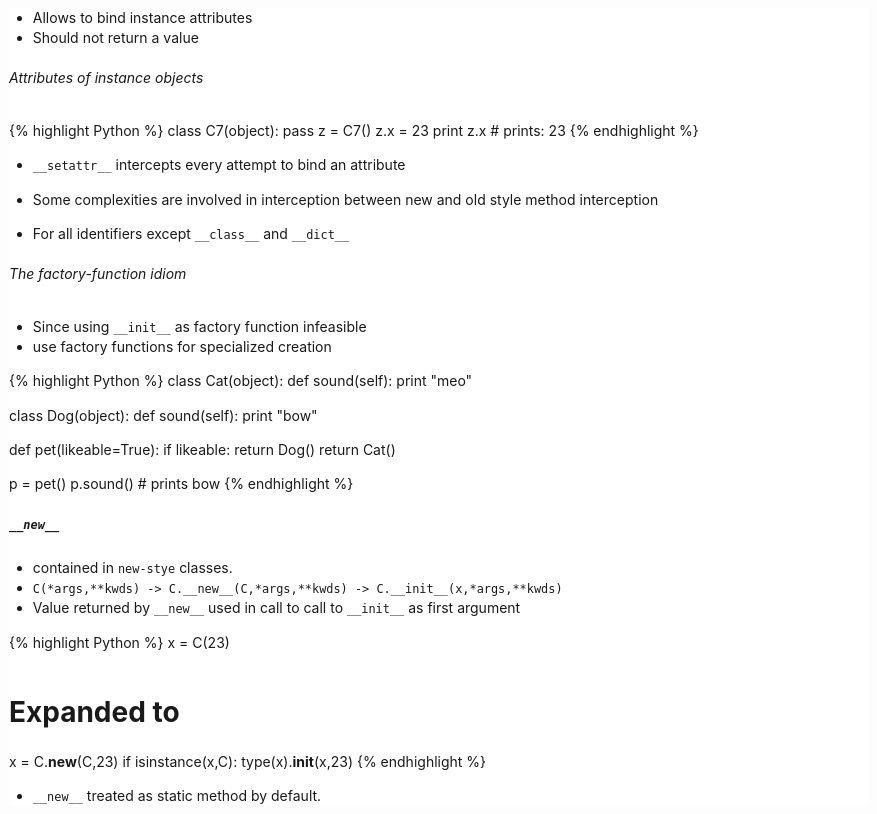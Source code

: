 * Allows to bind instance attributes
* Should not return a value

###### Attributes of instance objects

{% highlight Python %}
class C7(object): pass
z = C7()
z.x = 23
print z.x   # prints: 23
{% endhighlight %}

* `__setattr__` intercepts every attempt to bind an attribute

* Some complexities are involved in interception between new and old
  style method interception

* For all identifiers except `__class__` and `__dict__`


###### The factory-function idiom

* Since using `__init__` as factory function infeasible
* use factory functions for specialized creation

{% highlight Python %}
class Cat(object):
     def sound(self): print "meo"

class Dog(object):
     def sound(self): print "bow"

def pet(likeable=True):
   if likeable: return Dog()
   return Cat()

p  = pet()
p.sound() # prints bow
{% endhighlight %}


##### `__new__`

* contained in `new-stye` classes.
* `C(*args,**kwds) -> C.__new__(C,*args,**kwds) -> C.__init__(x,*args,**kwds)`
* Value returned by `__new__` used in call to call to `__init__` as first argument

{% highlight Python %}
x = C(23)

# Expanded to
x = C.__new__(C,23)
if isinstance(x,C): type(x).__init__(x,23)
{% endhighlight %}

* `__new__` treated as static method by default.
